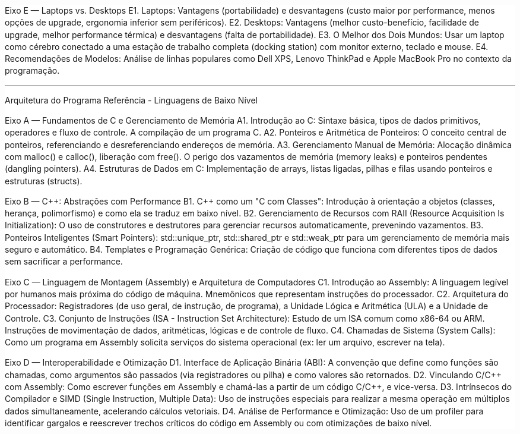 Eixo E — Laptops﻿ vs. Desktops﻿
	E1. Laptops﻿: Vantagens (portabilidade) e desvantagens (custo maior por performance, menos opções de upgrade﻿, ergonomia inferior sem periféricos).
	E2. Desktops﻿: Vantagens (melhor custo-benefício, facilidade de upgrade﻿, melhor performance térmica) e desvantagens (falta de portabilidade).
	E3. O Melhor dos Dois Mundos: Usar um laptop﻿ como cérebro conectado a uma estação de trabalho completa (docking station﻿) com monitor externo, teclado e mouse﻿.
	E4. Recomendações de Modelos: Análise de linhas populares como Dell XPS, Lenovo ThinkPad e Apple MacBook Pro no contexto da programação.

---

Arquitetura do Programa Referência - Linguagens de Baixo Nível

Eixo A — Fundamentos de C e Gerenciamento de Memória
	A1. Introdução ao C: Sintaxe básica, tipos de dados primitivos, operadores e fluxo de controle. A compilação de um programa C.
	A2. Ponteiros e Aritmética de Ponteiros: O conceito central de ponteiros, referenciando e desreferenciando endereços de memória.
	A3. Gerenciamento Manual de Memória: Alocação dinâmica com malloc() e calloc(), liberação com free(). O perigo dos vazamentos de memória (memory leaks﻿) e ponteiros pendentes (dangling pointers﻿).​
	A4. Estruturas de Dados em C: Implementação de arrays﻿, listas ligadas, pilhas e filas usando ponteiros e estruturas (structs).

Eixo B — C++: Abstrações com Performance
	B1. C++ como um "C com Classes": Introdução à orientação a objetos (classes, herança, polimorfismo) e como ela se traduz em baixo nível.
	B2. Gerenciamento de Recursos com RAII (Resource Acquisition Is Initialization﻿): O uso de construtores e destrutores para gerenciar recursos automaticamente, prevenindo vazamentos.
	B3. Ponteiros Inteligentes (Smart Pointers﻿): std::unique_ptr, std::shared_ptr e std::weak_ptr para um gerenciamento de memória mais seguro e automático.
	B4. Templates﻿ e Programação Genérica: Criação de código que funciona com diferentes tipos de dados sem sacrificar a performance.

Eixo C — Linguagem de Montagem (Assembly﻿) e Arquitetura de Computadores
	C1. Introdução ao Assembly﻿: A linguagem legível por humanos mais próxima do código de máquina. Mnemônicos que representam instruções do processador.​
	C2. Arquitetura do Processador: Registradores (de uso geral, de instrução, de programa), a Unidade Lógica e Aritmética (ULA) e a Unidade de Controle.
	C3. Conjunto de Instruções (ISA - Instruction Set Architecture﻿): Estudo de um ISA comum como x86-64 ou ARM. Instruções de movimentação de dados, aritméticas, lógicas e de controle de fluxo.
	C4. Chamadas de Sistema (System Calls﻿): Como um programa em Assembly﻿ solicita serviços do sistema operacional (ex: ler um arquivo, escrever na tela).

Eixo D — Interoperabilidade e Otimização
	D1. Interface de Aplicação Binária (ABI): A convenção que define como funções são chamadas, como argumentos são passados (via registradores ou pilha) e como valores são retornados.
	D2. Vinculando C/C++ com Assembly﻿: Como escrever funções em Assembly﻿ e chamá-las a partir de um código C/C++, e vice-versa.
	D3. Intrínsecos do Compilador e SIMD (Single Instruction, Multiple Data﻿): Uso de instruções especiais para realizar a mesma operação em múltiplos dados simultaneamente, acelerando cálculos vetoriais.
	D4. Análise de Performance e Otimização: Uso de um profiler﻿ para identificar gargalos e reescrever trechos críticos do código em Assembly﻿ ou com otimizações de baixo nível.
